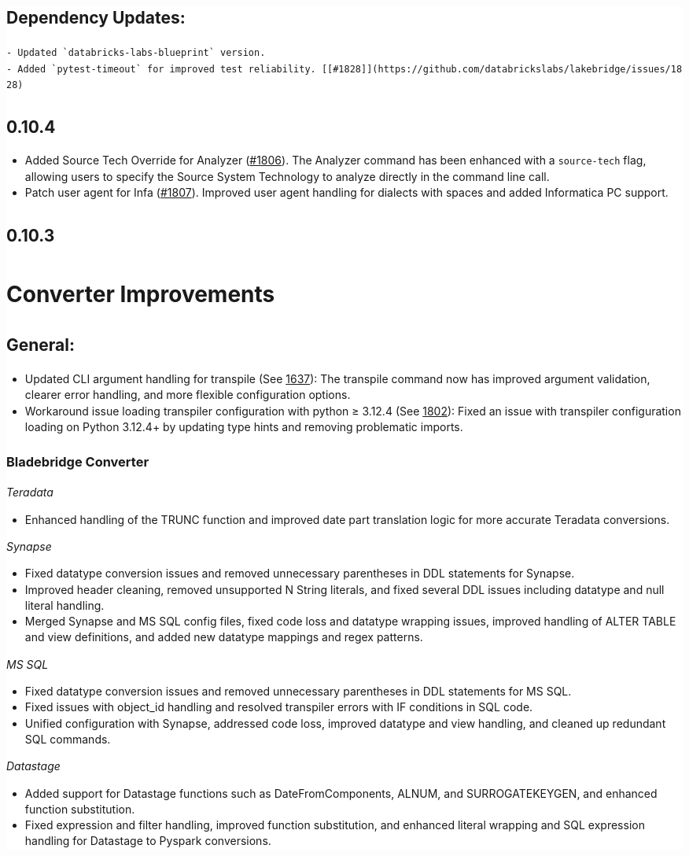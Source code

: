 ## Dependency Updates:
    - Updated `databricks-labs-blueprint` version.
    - Added `pytest-timeout` for improved test reliability. [[#1828]](https://github.com/databrickslabs/lakebridge/issues/1828)


## 0.10.4

* Added Source Tech Override for Analyzer ([#1806](https://github.com/databrickslabs/lakebridge/issues/1806)). The Analyzer command has been enhanced with a `source-tech` flag, allowing users to specify the Source System Technology to analyze directly in the command line call.
* Patch user agent for Infa ([#1807](https://github.com/databrickslabs/lakebridge/issues/1807)). Improved user agent handling for dialects with spaces and added Informatica PC support.

## 0.10.3

# Converter Improvements
## General:
- Updated CLI argument handling for transpile (See [1637](https://github.com/databrickslabs/lakebridge/issues/1637)): The transpile command now has improved argument validation, clearer error handling, and more flexible configuration options.
- Workaround issue loading transpiler configuration with python ≥ 3.12.4 (See [1802](https://github.com/databrickslabs/lakebridge/issues/1802)):
Fixed an issue with transpiler configuration loading on Python 3.12.4+ by updating type hints and removing problematic imports.

### Bladebridge Converter 
*Teradata*
- Enhanced handling of the TRUNC function and improved date part translation logic for more accurate Teradata conversions.

*Synapse*
- Fixed datatype conversion issues and removed unnecessary parentheses in DDL statements for Synapse.
- Improved header cleaning, removed unsupported N String literals, and fixed several DDL issues including datatype and null literal handling.
- Merged Synapse and MS SQL config files, fixed code loss and datatype wrapping issues, improved handling of ALTER TABLE and view definitions, and added new datatype mappings and regex patterns.

*MS SQL*
- Fixed datatype conversion issues and removed unnecessary parentheses in DDL statements for MS SQL.
- Fixed issues with object_id handling and resolved transpiler errors with IF conditions in SQL code.
- Unified configuration with Synapse, addressed code loss, improved datatype and view handling, and cleaned up redundant SQL commands.

*Datastage*
- Added support for Datastage functions such as DateFromComponents, ALNUM, and SURROGATEKEYGEN, and enhanced function substitution.
- Fixed expression and filter handling, improved function substitution, and enhanced literal wrapping and SQL expression handling for Datastage to Pyspark conversions.
